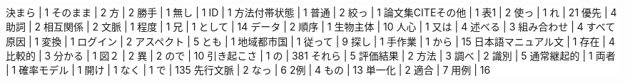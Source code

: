 決まら | 1
そのまま | 2
方 | 2
勝手 | 1
無し | 1
ID | 1
方法付帯状態 | 1
普通 | 2
絞っ | 1
論文集CITEその他 | 1
表1 | 2
使っ | 1
れ | 21
優先 | 4
助詞 | 2
相互関係 | 2
文脈 | 1
程度 | 1
兄 | 1
として | 14
データ | 2
順序 | 1
生物主体 | 10
人心 | 1
又は | 4
述べる | 3
組み合わせ | 4
すべて原因 | 1
変換 | 1
ログイン | 2
アスペクト | 5
とも | 1
地域都市国 | 1
従って | 9
探し | 1
手作業 | 1
から | 15
日本語マニュアル文 | 1
存在 | 4
比較的 | 3
分かる | 1
図２ | 2
異 | 2
ので | 10
引き起こさ | 1
の | 381
それら | 5
評価結果 | 2
方法 | 3
調べ | 2
識別 | 5
通常継起的 | 1
両者 | 1
確率モデル | 1
開け | 1
なく | 1
で | 135
先行文脈 | 2
なっ | 6
2例 | 4
もの | 13
単一化 | 2
適合 | 7
用例 | 16